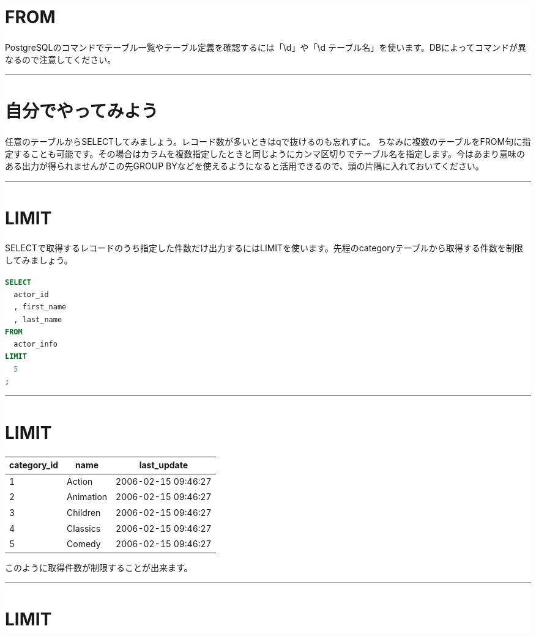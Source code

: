
# FROM

PostgreSQLのコマンドでテーブル一覧やテーブル定義を確認するには「\d」や「\d テーブル名」を使います。DBによってコマンドが異なるので注意してください。

---

# 自分でやってみよう

任意のテーブルからSELECTしてみましょう。レコード数が多いときはqで抜けるのも忘れずに。
ちなみに複数のテーブルをFROM句に指定することも可能です。その場合はカラムを複数指定したときと同じようにカンマ区切りでテーブル名を指定します。今はあまり意味のある出力が得られませんがこの先GROUP BYなどを使えるようになると活用できるので、頭の片隅に入れておいてください。

---

# LIMIT

SELECTで取得するレコードのうち指定した件数だけ出力するにはLIMITを使います。先程のcategoryテーブルから取得する件数を制限してみましょう。

```sql
SELECT
  actor_id
  , first_name
  , last_name
FROM
  actor_info
LIMIT
  5
;
```
---

# LIMIT

|category_id|name|last_update|
|---|---|---|
|1|Action      | 2006-02-15 09:46:27 |
|2|Animation   | 2006-02-15 09:46:27 |
|3|Children    | 2006-02-15 09:46:27 |
|4|Classics    | 2006-02-15 09:46:27 |
|5|Comedy      | 2006-02-15 09:46:27 |

このように取得件数が制限することが出来ます。

---
# LIMIT
